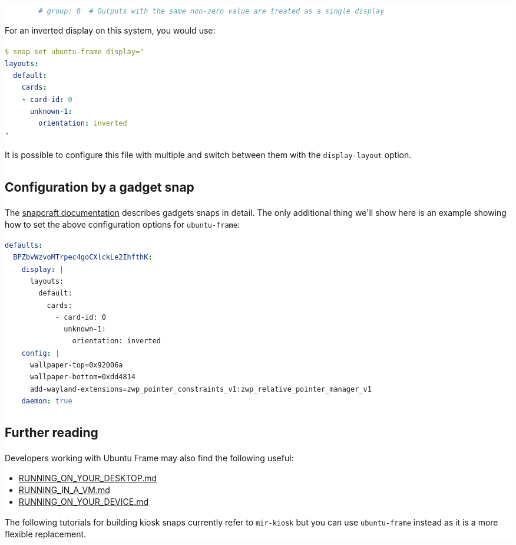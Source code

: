 ```yaml
        # group: 0	# Outputs with the same non-zero value are treated as a single display
```

For an inverted display on this system, you would use:

```yaml
$ snap set ubuntu-frame display="
layouts:
  default:
    cards:
    - card-id: 0
      unknown-1:
        orientation: inverted
"
```

It is possible to configure this file with multiple and switch between them with the `display-layout` option.

## Configuration by a gadget snap

The [snapcraft documentation](https://snapcraft.io/docs/gadget-snap) describes gadgets snaps in detail. The only additional thing we'll show here is an example showing how to set the above configuration options for `ubuntu-frame`:

```yaml
defaults:
  BPZbvWzvoMTrpec4goCXlckLe2IhfthK:
    display: |
      layouts:
        default:
          cards:
            - card-id: 0
              unknown-1:
                orientation: inverted
    config: |
      wallpaper-top=0x92006a
      wallpaper-bottom=0xdd4814
      add-wayland-extensions=zwp_pointer_constraints_v1:zwp_relative_pointer_manager_v1
    daemon: true
```


## Further reading

Developers working with Ubuntu Frame may also find the following useful:

* [RUNNING_ON_YOUR_DESKTOP.md](RUNNING_ON_YOUR_DESKTOP.md)
* [RUNNING_IN_A_VM.md](RUNNING_IN_A_VM.md)
* [RUNNING_ON_YOUR_DEVICE.md](RUNNING_ON_YOUR_DEVICE.md)
  
The following tutorials for building kiosk snaps currently refer to `mir-kiosk` but you can use `ubuntu-frame` instead as it is a more flexible replacement. 

